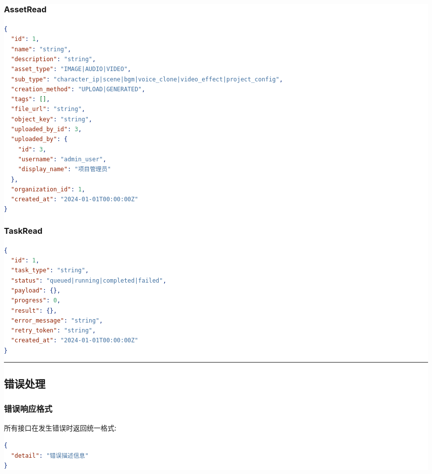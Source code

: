 ### AssetRead

```json
{
  "id": 1,
  "name": "string",
  "description": "string",
  "asset_type": "IMAGE|AUDIO|VIDEO",
  "sub_type": "character_ip|scene|bgm|voice_clone|video_effect|project_config",
  "creation_method": "UPLOAD|GENERATED",
  "tags": [],
  "file_url": "string",
  "object_key": "string",
  "uploaded_by_id": 3,
  "uploaded_by": {
    "id": 3,
    "username": "admin_user",
    "display_name": "项目管理员"
  },
  "organization_id": 1,
  "created_at": "2024-01-01T00:00:00Z"
}
```

### TaskRead

```json
{
  "id": 1,
  "task_type": "string",
  "status": "queued|running|completed|failed",
  "payload": {},
  "progress": 0,
  "result": {},
  "error_message": "string",
  "retry_token": "string",
  "created_at": "2024-01-01T00:00:00Z"
}
```

---

## 错误处理

### 错误响应格式

所有接口在发生错误时返回统一格式:

```json
{
  "detail": "错误描述信息"
}
```
